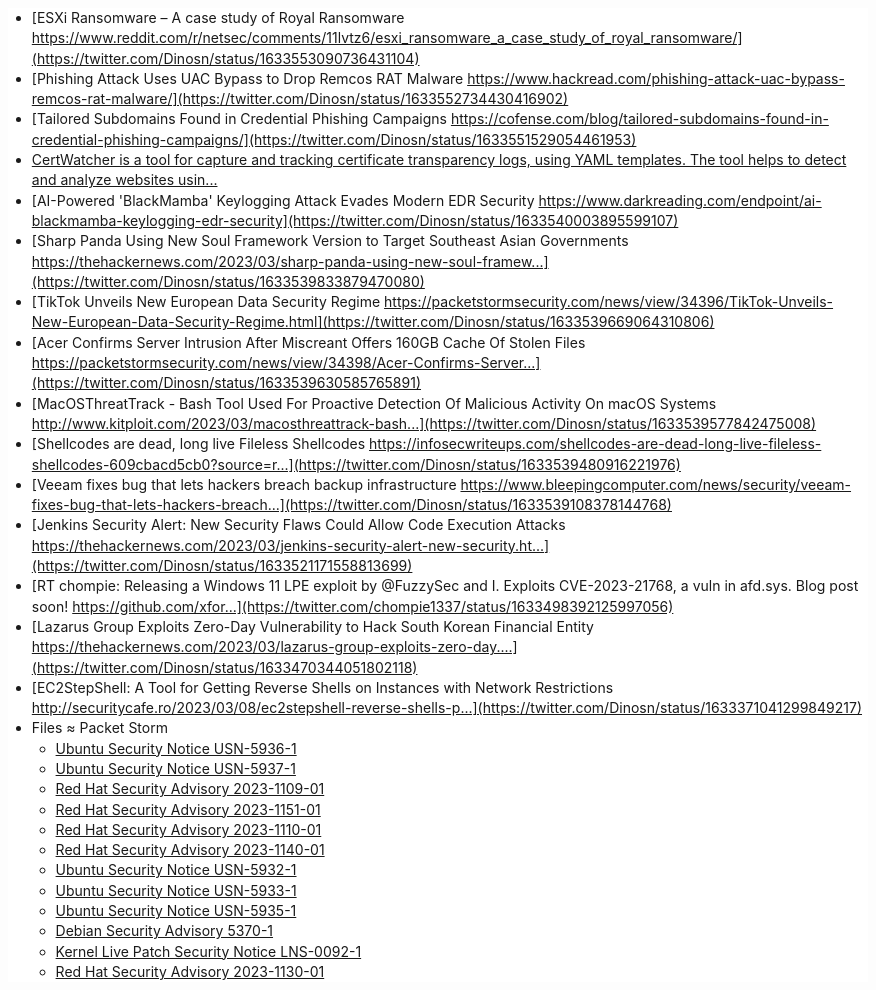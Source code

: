   - [ESXi Ransomware – A case study of Royal Ransomware https://www.reddit.com/r/netsec/comments/11lvtz6/esxi_ransomware_a_case_study_of_royal_ransomware/](https://twitter.com/Dinosn/status/1633553090736431104)
  - [Phishing Attack Uses UAC Bypass to Drop Remcos RAT Malware https://www.hackread.com/phishing-attack-uac-bypass-remcos-rat-malware/](https://twitter.com/Dinosn/status/1633552734430416902)
  - [Tailored Subdomains Found in Credential Phishing Campaigns https://cofense.com/blog/tailored-subdomains-found-in-credential-phishing-campaigns/](https://twitter.com/Dinosn/status/1633551529054461953)
  - [CertWatcher is a tool for capture and tracking certificate transparency logs, using YAML templates. The tool helps to detect and analyze websites usin...](https://twitter.com/Dinosn/status/1633540931507871753)
  - [AI-Powered 'BlackMamba' Keylogging Attack Evades Modern EDR Security https://www.darkreading.com/endpoint/ai-blackmamba-keylogging-edr-security](https://twitter.com/Dinosn/status/1633540003895599107)
  - [Sharp Panda Using New Soul Framework Version to Target Southeast Asian Governments https://thehackernews.com/2023/03/sharp-panda-using-new-soul-framew...](https://twitter.com/Dinosn/status/1633539833879470080)
  - [TikTok Unveils New European Data Security Regime https://packetstormsecurity.com/news/view/34396/TikTok-Unveils-New-European-Data-Security-Regime.html](https://twitter.com/Dinosn/status/1633539669064310806)
  - [Acer Confirms Server Intrusion After Miscreant Offers 160GB Cache Of Stolen Files https://packetstormsecurity.com/news/view/34398/Acer-Confirms-Server...](https://twitter.com/Dinosn/status/1633539630585765891)
  - [MacOSThreatTrack - Bash Tool Used For Proactive Detection Of Malicious Activity On macOS Systems http://www.kitploit.com/2023/03/macosthreattrack-bash...](https://twitter.com/Dinosn/status/1633539577842475008)
  - [Shellcodes are dead, long live Fileless Shellcodes https://infosecwriteups.com/shellcodes-are-dead-long-live-fileless-shellcodes-609cbacd5cb0?source=r...](https://twitter.com/Dinosn/status/1633539480916221976)
  - [Veeam fixes bug that lets hackers breach backup infrastructure https://www.bleepingcomputer.com/news/security/veeam-fixes-bug-that-lets-hackers-breach...](https://twitter.com/Dinosn/status/1633539108378144768)
  - [Jenkins Security Alert: New Security Flaws Could Allow Code Execution Attacks https://thehackernews.com/2023/03/jenkins-security-alert-new-security.ht...](https://twitter.com/Dinosn/status/1633521171558813699)
  - [RT chompie: Releasing a Windows 11 LPE exploit by @FuzzySec and I. Exploits CVE-2023-21768, a vuln in afd.sys. Blog post soon! https://github.com/xfor...](https://twitter.com/chompie1337/status/1633498392125997056)
  - [Lazarus Group Exploits Zero-Day Vulnerability to Hack South Korean Financial Entity https://thehackernews.com/2023/03/lazarus-group-exploits-zero-day....](https://twitter.com/Dinosn/status/1633470344051802118)
  - [EC2StepShell: A Tool for Getting Reverse Shells on Instances with Network Restrictions http://securitycafe.ro/2023/03/08/ec2stepshell-reverse-shells-p...](https://twitter.com/Dinosn/status/1633371041299849217)
- Files ≈ Packet Storm
  - [Ubuntu Security Notice USN-5936-1](https://packetstormsecurity.com/files/171299/USN-5936-1.txt)
  - [Ubuntu Security Notice USN-5937-1](https://packetstormsecurity.com/files/171298/USN-5937-1.txt)
  - [Red Hat Security Advisory 2023-1109-01](https://packetstormsecurity.com/files/171297/RHSA-2023-1109-01.txt)
  - [Red Hat Security Advisory 2023-1151-01](https://packetstormsecurity.com/files/171296/RHSA-2023-1151-01.txt)
  - [Red Hat Security Advisory 2023-1110-01](https://packetstormsecurity.com/files/171295/RHSA-2023-1110-01.txt)
  - [Red Hat Security Advisory 2023-1140-01](https://packetstormsecurity.com/files/171294/RHSA-2023-1140-01.txt)
  - [Ubuntu Security Notice USN-5932-1](https://packetstormsecurity.com/files/171293/USN-5932-1.txt)
  - [Ubuntu Security Notice USN-5933-1](https://packetstormsecurity.com/files/171292/USN-5933-1.txt)
  - [Ubuntu Security Notice USN-5935-1](https://packetstormsecurity.com/files/171291/USN-5935-1.txt)
  - [Debian Security Advisory 5370-1](https://packetstormsecurity.com/files/171290/dsa-5370-1.txt)
  - [Kernel Live Patch Security Notice LNS-0092-1](https://packetstormsecurity.com/files/171289/LSN-0092-1.txt)
  - [Red Hat Security Advisory 2023-1130-01](https://packetstormsecurity.com/files/171288/RHSA-2023-1130-01.txt)